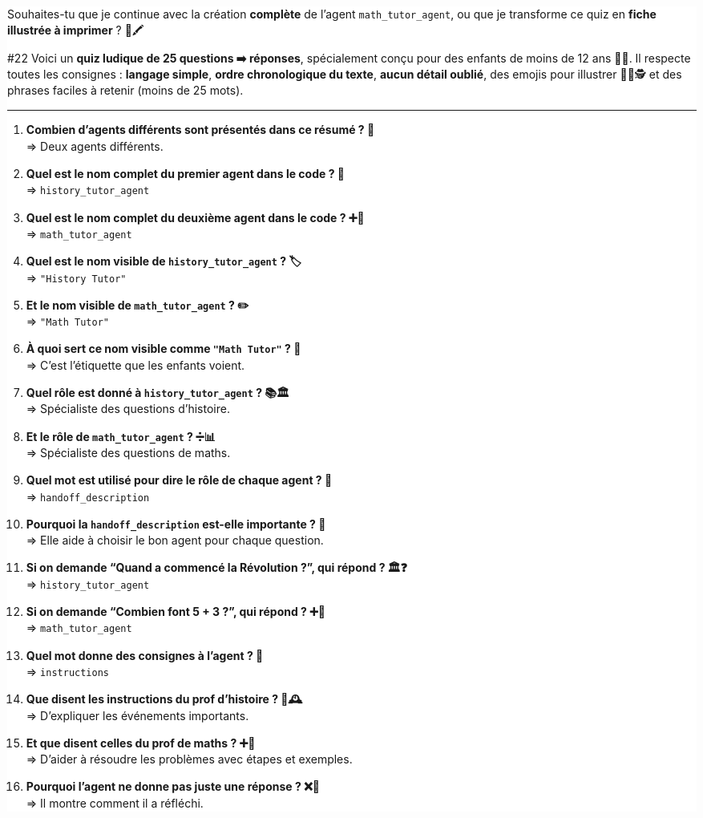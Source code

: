 Souhaites-tu que je continue avec la création **complète** de l’agent `math_tutor_agent`, ou que je transforme ce quiz en **fiche illustrée à imprimer** ? 📄🖍️



#22
Voici un **quiz ludique de 25 questions ➡️ réponses**, spécialement conçu pour des enfants de moins de 12 ans 👧👦. Il respecte toutes les consignes : **langage simple**, **ordre chronologique du texte**, **aucun détail oublié**, des emojis pour illustrer 🧠📘🕵️ et des phrases faciles à retenir (moins de 25 mots).

---

1. **Combien d’agents différents sont présentés dans ce résumé ? 👥**  
   => Deux agents différents.

2. **Quel est le nom complet du premier agent dans le code ? 📜**  
   => `history_tutor_agent`

3. **Quel est le nom complet du deuxième agent dans le code ? ➕📘**  
   => `math_tutor_agent`

4. **Quel est le nom visible de `history_tutor_agent` ? 🏷️**  
   => `"History Tutor"`

5. **Et le nom visible de `math_tutor_agent` ? ✏️**  
   => `"Math Tutor"`

6. **À quoi sert ce nom visible comme `"Math Tutor"` ? 📛**  
   => C’est l’étiquette que les enfants voient.

7. **Quel rôle est donné à `history_tutor_agent` ? 📚🏛️**  
   => Spécialiste des questions d’histoire.

8. **Et le rôle de `math_tutor_agent` ? ➗📊**  
   => Spécialiste des questions de maths.

9. **Quel mot est utilisé pour dire le rôle de chaque agent ? 📢**  
   => `handoff_description`

10. **Pourquoi la `handoff_description` est-elle importante ? 🎯**  
   => Elle aide à choisir le bon agent pour chaque question.

11. **Si on demande “Quand a commencé la Révolution ?”, qui répond ? 🏛️❓**  
   => `history_tutor_agent`

12. **Si on demande “Combien font 5 + 3 ?”, qui répond ? ➕🤔**  
   => `math_tutor_agent`

13. **Quel mot donne des consignes à l’agent ? 📝**  
   => `instructions`

14. **Que disent les instructions du prof d’histoire ? 📘🕰️**  
   => D’expliquer les événements importants.

15. **Et que disent celles du prof de maths ? ➕🧠**  
   => D’aider à résoudre les problèmes avec étapes et exemples.

16. **Pourquoi l’agent ne donne pas juste une réponse ? ❌🎯**  
   => Il montre comment il a réfléchi.
